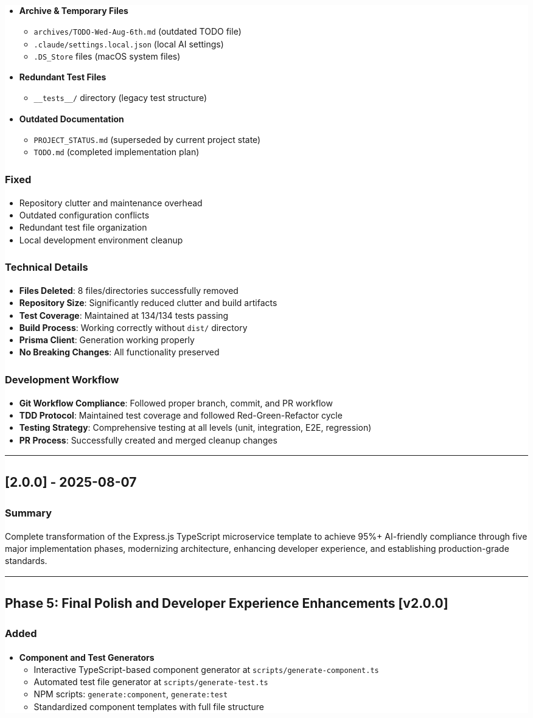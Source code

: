 - **Archive & Temporary Files**
  - `archives/TODO-Wed-Aug-6th.md` (outdated TODO file)
  - `.claude/settings.local.json` (local AI settings)
  - `.DS_Store` files (macOS system files)

- **Redundant Test Files**
  - `__tests__/` directory (legacy test structure)

- **Outdated Documentation**
  - `PROJECT_STATUS.md` (superseded by current project state)
  - `TODO.md` (completed implementation plan)

### Fixed
- Repository clutter and maintenance overhead
- Outdated configuration conflicts
- Redundant test file organization
- Local development environment cleanup

### Technical Details
- **Files Deleted**: 8 files/directories successfully removed
- **Repository Size**: Significantly reduced clutter and build artifacts
- **Test Coverage**: Maintained at 134/134 tests passing
- **Build Process**: Working correctly without `dist/` directory
- **Prisma Client**: Generation working properly
- **No Breaking Changes**: All functionality preserved

### Development Workflow
- **Git Workflow Compliance**: Followed proper branch, commit, and PR workflow
- **TDD Protocol**: Maintained test coverage and followed Red-Green-Refactor cycle
- **Testing Strategy**: Comprehensive testing at all levels (unit, integration, E2E, regression)
- **PR Process**: Successfully created and merged cleanup changes

---

## [2.0.0] - 2025-08-07

### Summary
Complete transformation of the Express.js TypeScript microservice template to achieve 95%+ AI-friendly compliance through five major implementation phases, modernizing architecture, enhancing developer experience, and establishing production-grade standards.

---

## Phase 5: Final Polish and Developer Experience Enhancements [v2.0.0]

### Added
- **Component and Test Generators**
  - Interactive TypeScript-based component generator at `scripts/generate-component.ts`
  - Automated test file generator at `scripts/generate-test.ts`
  - NPM scripts: `generate:component`, `generate:test`
  - Standardized component templates with full file structure
